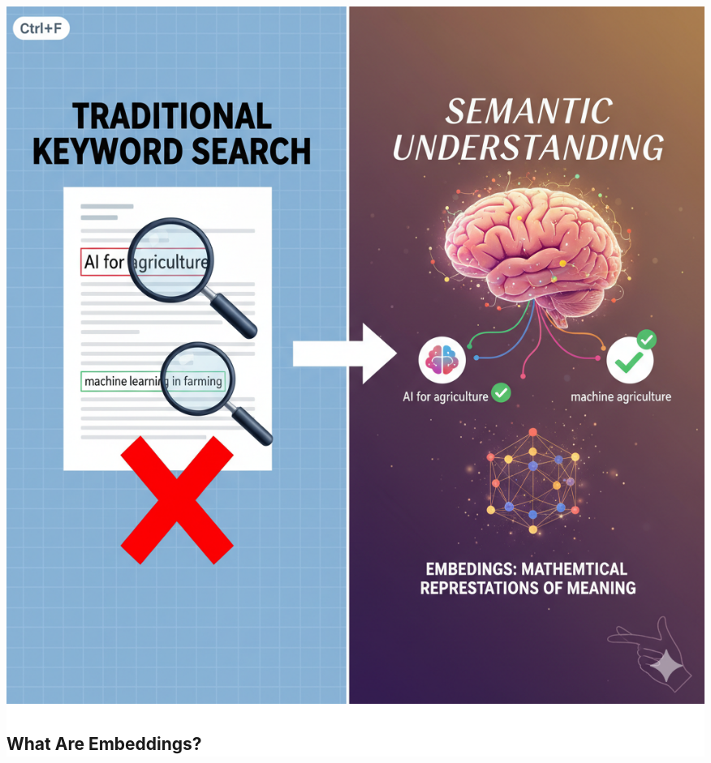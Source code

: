 ![Traditional_vs_semantic_search| 100x100](./images/Traditional_vs_semantic_search.png)

## What Are Embeddings?
